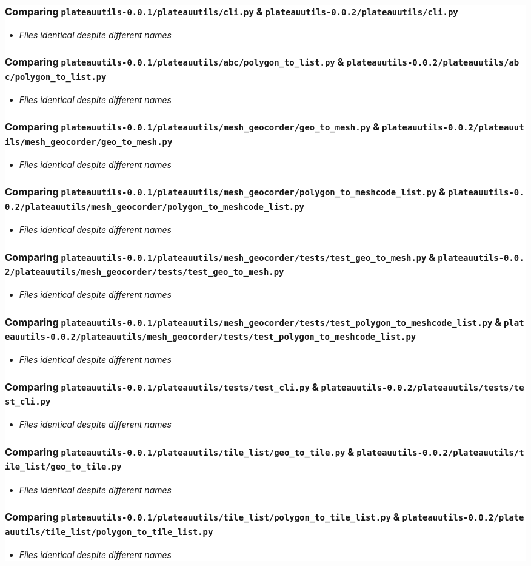### Comparing `plateauutils-0.0.1/plateauutils/cli.py` & `plateauutils-0.0.2/plateauutils/cli.py`

 * *Files identical despite different names*

### Comparing `plateauutils-0.0.1/plateauutils/abc/polygon_to_list.py` & `plateauutils-0.0.2/plateauutils/abc/polygon_to_list.py`

 * *Files identical despite different names*

### Comparing `plateauutils-0.0.1/plateauutils/mesh_geocorder/geo_to_mesh.py` & `plateauutils-0.0.2/plateauutils/mesh_geocorder/geo_to_mesh.py`

 * *Files identical despite different names*

### Comparing `plateauutils-0.0.1/plateauutils/mesh_geocorder/polygon_to_meshcode_list.py` & `plateauutils-0.0.2/plateauutils/mesh_geocorder/polygon_to_meshcode_list.py`

 * *Files identical despite different names*

### Comparing `plateauutils-0.0.1/plateauutils/mesh_geocorder/tests/test_geo_to_mesh.py` & `plateauutils-0.0.2/plateauutils/mesh_geocorder/tests/test_geo_to_mesh.py`

 * *Files identical despite different names*

### Comparing `plateauutils-0.0.1/plateauutils/mesh_geocorder/tests/test_polygon_to_meshcode_list.py` & `plateauutils-0.0.2/plateauutils/mesh_geocorder/tests/test_polygon_to_meshcode_list.py`

 * *Files identical despite different names*

### Comparing `plateauutils-0.0.1/plateauutils/tests/test_cli.py` & `plateauutils-0.0.2/plateauutils/tests/test_cli.py`

 * *Files identical despite different names*

### Comparing `plateauutils-0.0.1/plateauutils/tile_list/geo_to_tile.py` & `plateauutils-0.0.2/plateauutils/tile_list/geo_to_tile.py`

 * *Files identical despite different names*

### Comparing `plateauutils-0.0.1/plateauutils/tile_list/polygon_to_tile_list.py` & `plateauutils-0.0.2/plateauutils/tile_list/polygon_to_tile_list.py`

 * *Files identical despite different names*
